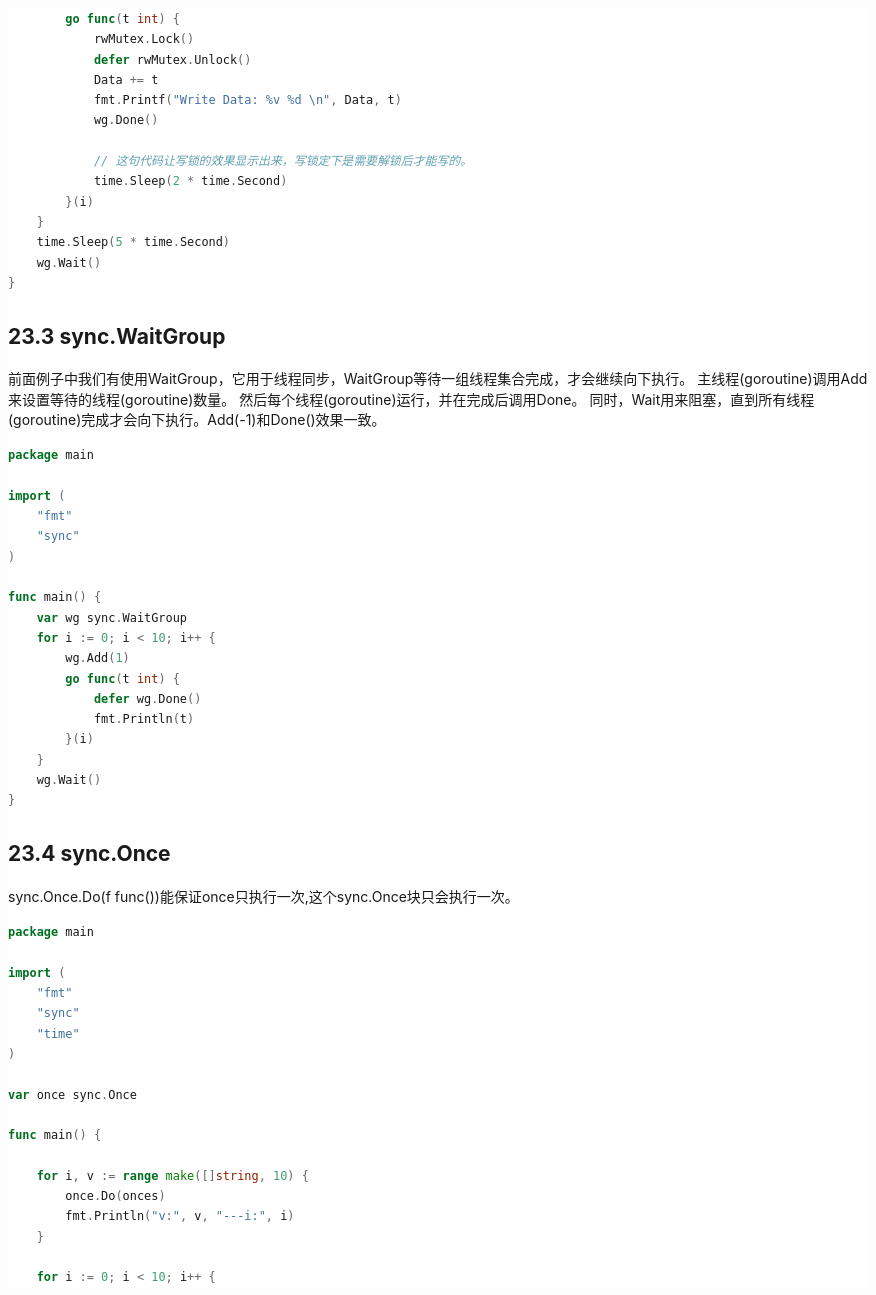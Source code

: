 ```Go
		go func(t int) {
			rwMutex.Lock()
			defer rwMutex.Unlock()
			Data += t
			fmt.Printf("Write Data: %v %d \n", Data, t)
			wg.Done() 

			// 这句代码让写锁的效果显示出来，写锁定下是需要解锁后才能写的。
			time.Sleep(2 * time.Second)		
		}(i)
	}
	time.Sleep(5 * time.Second)
	wg.Wait()
}
```

## 23.3 sync.WaitGroup
前面例子中我们有使用WaitGroup，它用于线程同步，WaitGroup等待一组线程集合完成，才会继续向下执行。 主线程(goroutine)调用Add来设置等待的线程(goroutine)数量。 然后每个线程(goroutine)运行，并在完成后调用Done。 同时，Wait用来阻塞，直到所有线程(goroutine)完成才会向下执行。Add(-1)和Done()效果一致。

```Go
package main

import (
	"fmt"
	"sync"
)

func main() {
	var wg sync.WaitGroup
	for i := 0; i < 10; i++ {
		wg.Add(1)
		go func(t int) {
			defer wg.Done()
			fmt.Println(t)
		}(i)
	}
	wg.Wait()
}
```

## 23.4 sync.Once
sync.Once.Do(f func())能保证once只执行一次,这个sync.Once块只会执行一次。


```Go
package main

import (
	"fmt"
	"sync"
	"time"
)

var once sync.Once

func main() {

	for i, v := range make([]string, 10) {
		once.Do(onces)
		fmt.Println("v:", v, "---i:", i)
	}

	for i := 0; i < 10; i++ {
```